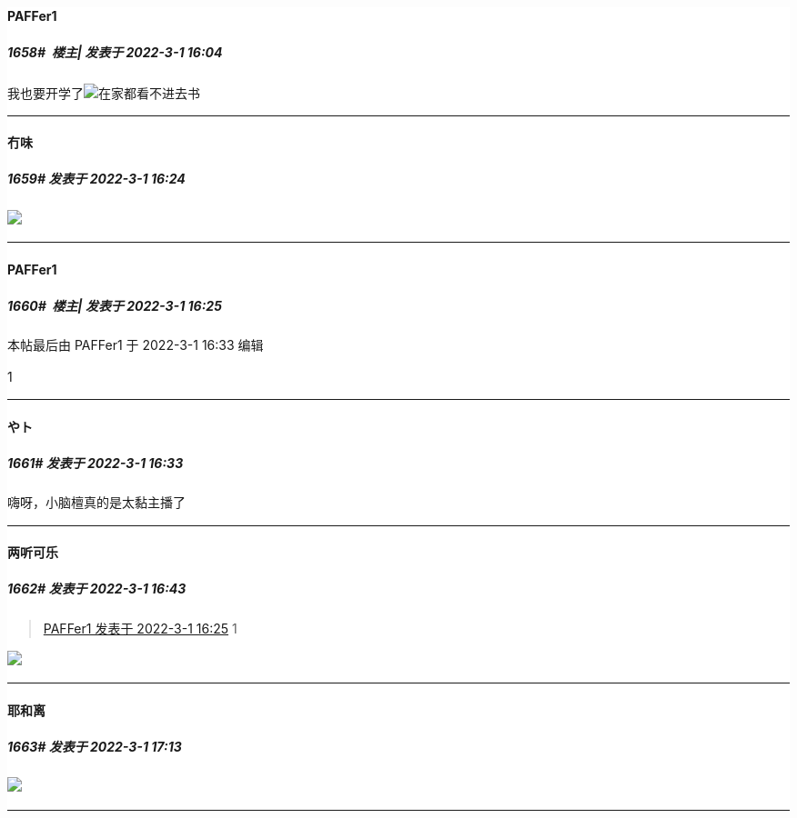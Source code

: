 ####  PAFFer1  
##### 1658#         楼主| 发表于 2022-3-1 16:04

我也要开学了<img src="https://static.saraba1st.com/image/smiley/face2017/050.png" referrerpolicy="no-referrer">在家都看不进去书



*****

####  冇味  
##### 1659#       发表于 2022-3-1 16:24

<img src="https://static.saraba1st.com/image/smiley/face2017/139.png" referrerpolicy="no-referrer">

*****

####  PAFFer1  
##### 1660#         楼主| 发表于 2022-3-1 16:25

 本帖最后由 PAFFer1 于 2022-3-1 16:33 编辑 

1

*****

####  やト  
##### 1661#       发表于 2022-3-1 16:33

嗨呀，小脑檀真的是太黏主播了



*****

####  两听可乐  
##### 1662#       发表于 2022-3-1 16:43

<blockquote><a href="httphttps://bbs.saraba1st.com/2b/forum.php?mod=redirect&amp;goto=findpost&amp;pid=54877496&amp;ptid=2045161" target="_blank">PAFFer1 发表于 2022-3-1 16:25</a>
1</blockquote>
<img src="https://static.saraba1st.com/image/smiley/face2017/029.png" referrerpolicy="no-referrer">



*****

####  耶和离  
##### 1663#       发表于 2022-3-1 17:13

<img src="https://static.saraba1st.com/image/smiley/face2017/076.png" referrerpolicy="no-referrer">



*****
